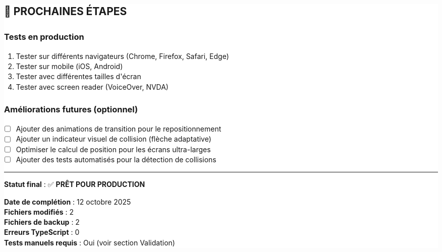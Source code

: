 
## 🚀 PROCHAINES ÉTAPES

### Tests en production
1. Tester sur différents navigateurs (Chrome, Firefox, Safari, Edge)
2. Tester sur mobile (iOS, Android)
3. Tester avec différentes tailles d'écran
4. Tester avec screen reader (VoiceOver, NVDA)

### Améliorations futures (optionnel)
- [ ] Ajouter des animations de transition pour le repositionnement
- [ ] Ajouter un indicateur visuel de collision (flèche adaptative)
- [ ] Optimiser le calcul de position pour les écrans ultra-larges
- [ ] Ajouter des tests automatisés pour la détection de collisions

---

**Statut final** : ✅ **PRÊT POUR PRODUCTION**

**Date de complétion** : 12 octobre 2025  
**Fichiers modifiés** : 2  
**Fichiers de backup** : 2  
**Erreurs TypeScript** : 0  
**Tests manuels requis** : Oui (voir section Validation)
